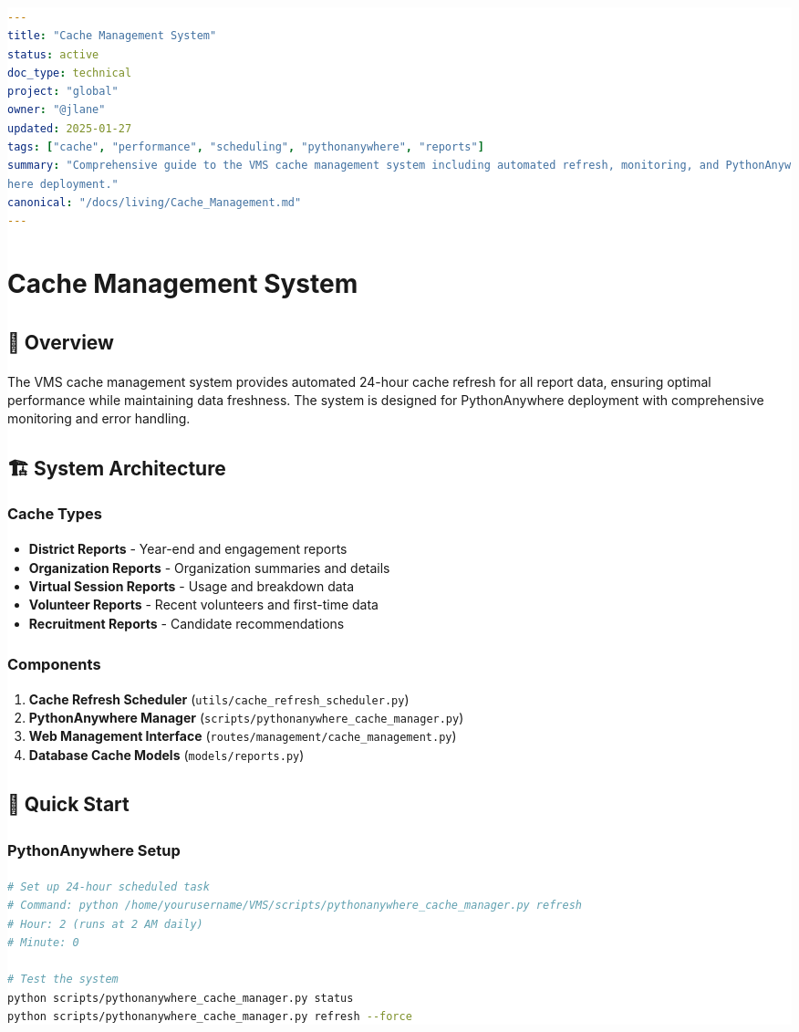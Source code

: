 ```yaml
---
title: "Cache Management System"
status: active
doc_type: technical
project: "global"
owner: "@jlane"
updated: 2025-01-27
tags: ["cache", "performance", "scheduling", "pythonanywhere", "reports"]
summary: "Comprehensive guide to the VMS cache management system including automated refresh, monitoring, and PythonAnywhere deployment."
canonical: "/docs/living/Cache_Management.md"
---
```


# Cache Management System

## 🎯 **Overview**

The VMS cache management system provides automated 24-hour cache refresh for all report data, ensuring optimal performance while maintaining data freshness. The system is designed for PythonAnywhere deployment with comprehensive monitoring and error handling.

## 🏗️ **System Architecture**

### **Cache Types**
- **District Reports** - Year-end and engagement reports
- **Organization Reports** - Organization summaries and details  
- **Virtual Session Reports** - Usage and breakdown data
- **Volunteer Reports** - Recent volunteers and first-time data
- **Recruitment Reports** - Candidate recommendations

### **Components**
1. **Cache Refresh Scheduler** (`utils/cache_refresh_scheduler.py`)
2. **PythonAnywhere Manager** (`scripts/pythonanywhere_cache_manager.py`)
3. **Web Management Interface** (`routes/management/cache_management.py`)
4. **Database Cache Models** (`models/reports.py`)

## 🚀 **Quick Start**

### **PythonAnywhere Setup**
```bash
# Set up 24-hour scheduled task
# Command: python /home/yourusername/VMS/scripts/pythonanywhere_cache_manager.py refresh
# Hour: 2 (runs at 2 AM daily)
# Minute: 0

# Test the system
python scripts/pythonanywhere_cache_manager.py status
python scripts/pythonanywhere_cache_manager.py refresh --force
```
